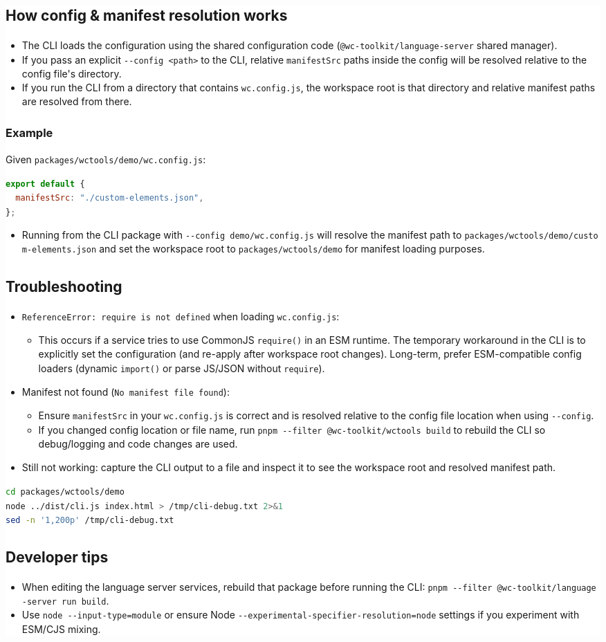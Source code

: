 ## How config & manifest resolution works

- The CLI loads the configuration using the shared configuration code (`@wc-toolkit/language-server` shared manager).
- If you pass an explicit `--config <path>` to the CLI, relative `manifestSrc` paths inside the config will be resolved relative to the config file's directory.
- If you run the CLI from a directory that contains `wc.config.js`, the workspace root is that directory and relative manifest paths are resolved from there.

### Example

Given `packages/wctools/demo/wc.config.js`:

```js
export default {
  manifestSrc: "./custom-elements.json",
};
```

- Running from the CLI package with `--config demo/wc.config.js` will resolve the manifest path to `packages/wctools/demo/custom-elements.json` and set the workspace root to `packages/wctools/demo` for manifest loading purposes.

## Troubleshooting

- `ReferenceError: require is not defined` when loading `wc.config.js`:

  - This occurs if a service tries to use CommonJS `require()` in an ESM runtime. The temporary workaround in the CLI is to explicitly set the configuration (and re-apply after workspace root changes). Long-term, prefer ESM-compatible config loaders (dynamic `import()` or parse JS/JSON without `require`).

- Manifest not found (`No manifest file found`):

  - Ensure `manifestSrc` in your `wc.config.js` is correct and is resolved relative to the config file location when using `--config`.
  - If you changed config location or file name, run `pnpm --filter @wc-toolkit/wctools build` to rebuild the CLI so debug/logging and code changes are used.

- Still not working: capture the CLI output to a file and inspect it to see the workspace root and resolved manifest path.

```bash
cd packages/wctools/demo
node ../dist/cli.js index.html > /tmp/cli-debug.txt 2>&1
sed -n '1,200p' /tmp/cli-debug.txt
```

## Developer tips

- When editing the language server services, rebuild that package before running the CLI: `pnpm --filter @wc-toolkit/language-server run build`.
- Use `node --input-type=module` or ensure Node `--experimental-specifier-resolution=node` settings if you experiment with ESM/CJS mixing.
